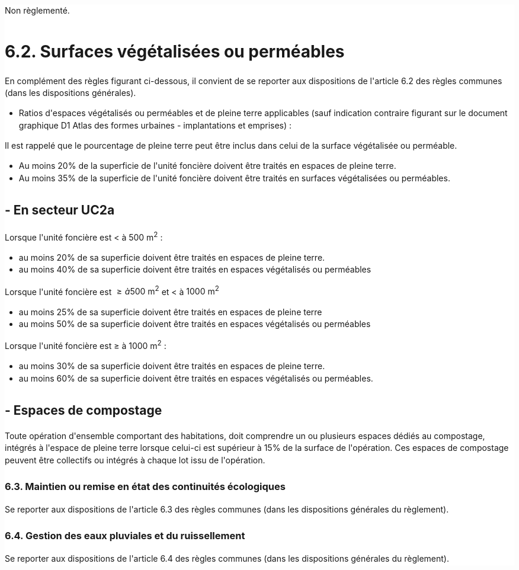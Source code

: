 Non règlementé.

# 6.2. Surfaces végétalisées ou perméables 

En complément des règles figurant ci-dessous, il convient de se reporter aux dispositions de l'article 6.2 des règles communes (dans les dispositions générales).

- Ratios d'espaces végétalisés ou perméables et de pleine terre applicables (sauf indication contraire figurant sur le document graphique D1 Atlas des formes urbaines - implantations et emprises) :

Il est rappelé que le pourcentage de pleine terre peut être inclus dans celui de la surface végétalisée ou perméable.

- Au moins $20 \%$ de la superficie de l'unité foncière doivent être traités en espaces de pleine terre.
- Au moins $35 \%$ de la superficie de l'unité foncière doivent être traités en surfaces végétalisées ou perméables.


## - En secteur UC2a

Lorsque l'unité foncière est < à $500 \mathrm{~m}^{2}$ :

- au moins $20 \%$ de sa superficie doivent être traités en espaces de pleine terre.
- au moins $40 \%$ de sa superficie doivent être traités en espaces végétalisés ou perméables

Lorsque l'unité foncière est $\geq à 500 \mathrm{~m}^{2}$ et < à $1000 \mathrm{~m}^{2}$

- au moins $25 \%$ de sa superficie doivent être traités en espaces de pleine terre
- au moins $50 \%$ de sa superficie doivent être traités en espaces végétalisés ou perméables

Lorsque l'unité foncière est $\geq$ à $1000 \mathrm{~m}^{2}$ :

- au moins $30 \%$ de sa superficie doivent être traités en espaces de pleine terre.
- au moins $60 \%$ de sa superficie doivent être traités en espaces végétalisés ou perméables.


## - Espaces de compostage

Toute opération d'ensemble comportant des habitations, doit comprendre un ou plusieurs espaces dédiés au compostage, intégrés à l'espace de pleine terre lorsque celui-ci est supérieur à $15 \%$ de la surface de l'opération. Ces espaces de compostage peuvent être collectifs ou intégrés à chaque lot issu de l'opération.

### 6.3. Maintien ou remise en état des continuités écologiques

Se reporter aux dispositions de l'article 6.3 des règles communes (dans les dispositions générales du règlement).

### 6.4. Gestion des eaux pluviales et du ruissellement

Se reporter aux dispositions de l'article 6.4 des règles communes (dans les dispositions générales du règlement).
